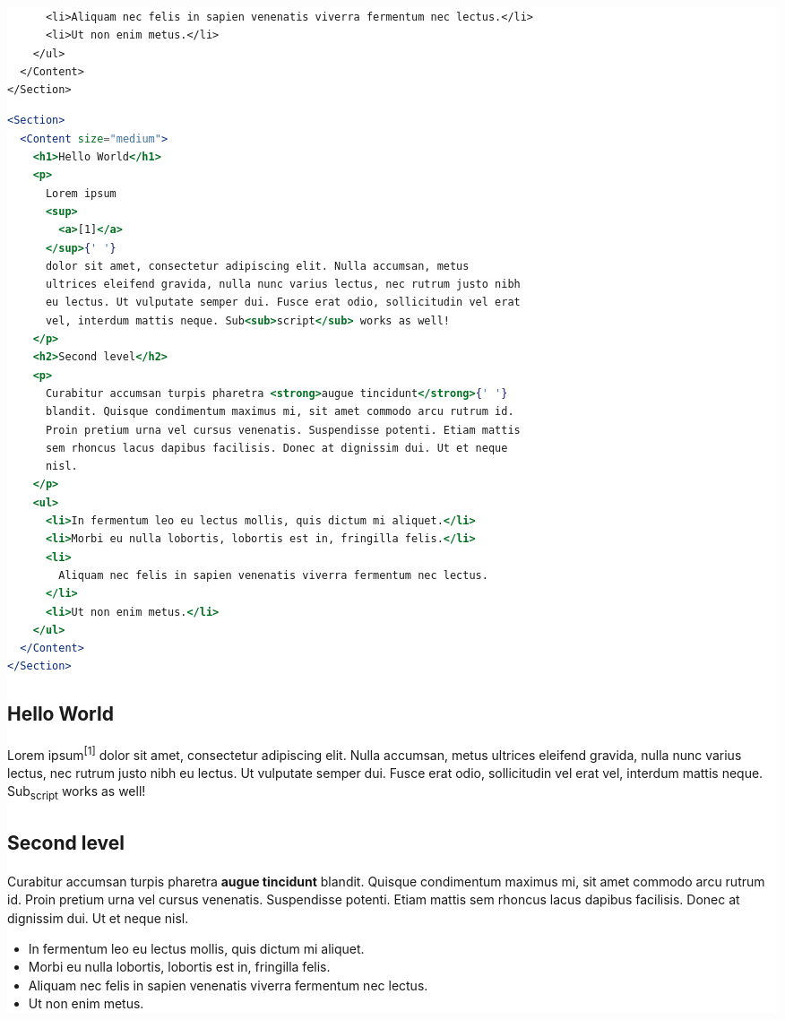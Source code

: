          <li>Aliquam nec felis in sapien venenatis viverra fermentum nec lectus.</li>
          <li>Ut non enim metus.</li>
        </ul>
      </Content>
    </Section>

```jsx
<Section>
  <Content size="medium">
    <h1>Hello World</h1>
    <p>
      Lorem ipsum
      <sup>
        <a>[1]</a>
      </sup>{' '}
      dolor sit amet, consectetur adipiscing elit. Nulla accumsan, metus
      ultrices eleifend gravida, nulla nunc varius lectus, nec rutrum justo nibh
      eu lectus. Ut vulputate semper dui. Fusce erat odio, sollicitudin vel erat
      vel, interdum mattis neque. Sub<sub>script</sub> works as well!
    </p>
    <h2>Second level</h2>
    <p>
      Curabitur accumsan turpis pharetra <strong>augue tincidunt</strong>{' '}
      blandit. Quisque condimentum maximus mi, sit amet commodo arcu rutrum id.
      Proin pretium urna vel cursus venenatis. Suspendisse potenti. Etiam mattis
      sem rhoncus lacus dapibus facilisis. Donec at dignissim dui. Ut et neque
      nisl.
    </p>
    <ul>
      <li>In fermentum leo eu lectus mollis, quis dictum mi aliquet.</li>
      <li>Morbi eu nulla lobortis, lobortis est in, fringilla felis.</li>
      <li>
        Aliquam nec felis in sapien venenatis viverra fermentum nec lectus.
      </li>
      <li>Ut non enim metus.</li>
    </ul>
  </Content>
</Section>
```

  </TabItem>
  <TabItem value="large size">
    <Section>
      <Content size="large">
        <h1>Hello World</h1>
        <p>Lorem ipsum<sup><a>[1]</a></sup> dolor sit amet, consectetur adipiscing elit. Nulla accumsan, metus ultrices eleifend gravida, nulla nunc varius lectus, nec rutrum justo nibh eu lectus. Ut vulputate semper dui. Fusce erat odio, sollicitudin vel erat vel, interdum mattis neque. Sub<sub>script</sub> works as well!</p>
        <h2>Second level</h2>
        <p>Curabitur accumsan turpis pharetra <strong>augue tincidunt</strong> blandit. Quisque condimentum maximus mi, sit amet commodo arcu rutrum id. Proin pretium urna vel cursus venenatis. Suspendisse potenti. Etiam mattis sem rhoncus lacus dapibus facilisis. Donec at dignissim dui. Ut et neque nisl.</p>
        <ul>
          <li>In fermentum leo eu lectus mollis, quis dictum mi aliquet.</li>
          <li>Morbi eu nulla lobortis, lobortis est in, fringilla felis.</li>
          <li>Aliquam nec felis in sapien venenatis viverra fermentum nec lectus.</li>
          <li>Ut non enim metus.</li>
        </ul>
      </Content>
    </Section>
